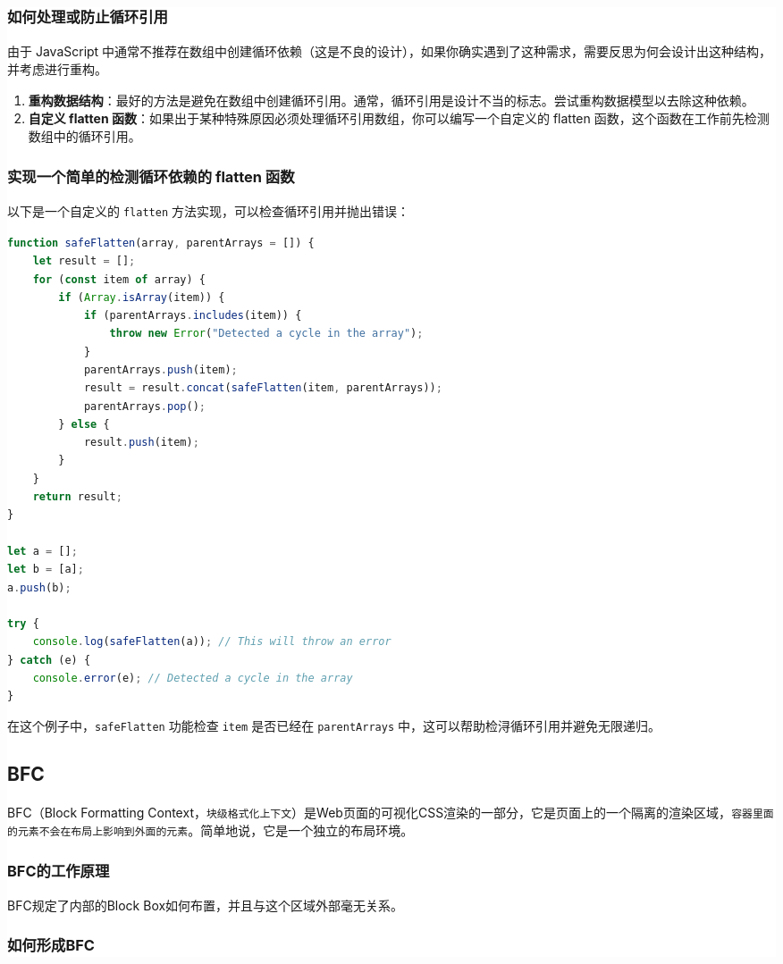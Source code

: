 ### 如何处理或防止循环引用

由于 JavaScript 中通常不推荐在数组中创建循环依赖（这是不良的设计），如果你确实遇到了这种需求，需要反思为何会设计出这种结构，并考虑进行重构。

1. **重构数据结构**：最好的方法是避免在数组中创建循环引用。通常，循环引用是设计不当的标志。尝试重构数据模型以去除这种依赖。
2. **自定义 flatten 函数**：如果出于某种特殊原因必须处理循环引用数组，你可以编写一个自定义的 flatten 函数，这个函数在工作前先检测数组中的循环引用。

### 实现一个简单的检测循环依赖的 flatten 函数

以下是一个自定义的 `flatten` 方法实现，可以检查循环引用并抛出错误：

```javascript
function safeFlatten(array, parentArrays = []) {
    let result = [];
    for (const item of array) {
        if (Array.isArray(item)) {
            if (parentArrays.includes(item)) {
                throw new Error("Detected a cycle in the array");
            }
            parentArrays.push(item);
            result = result.concat(safeFlatten(item, parentArrays));
            parentArrays.pop();
        } else {
            result.push(item);
        }
    }
    return result;
}

let a = [];
let b = [a];
a.push(b);

try {
    console.log(safeFlatten(a)); // This will throw an error
} catch (e) {
    console.error(e); // Detected a cycle in the array
}
```

在这个例子中，`safeFlatten` 功能检查 `item` 是否已经在 `parentArrays` 中，这可以帮助检浔循环引用并避免无限递归。

## BFC

BFC（Block Formatting Context，`块级格式化上下文`）是Web页面的可视化CSS渲染的一部分，它是页面上的一个隔离的渲染区域，`容器里面的元素不会在布局上影响到外面的元素`。简单地说，它是一个独立的布局环境。

### BFC的工作原理

BFC规定了内部的Block Box如何布置，并且与这个区域外部毫无关系。

### 如何形成BFC
